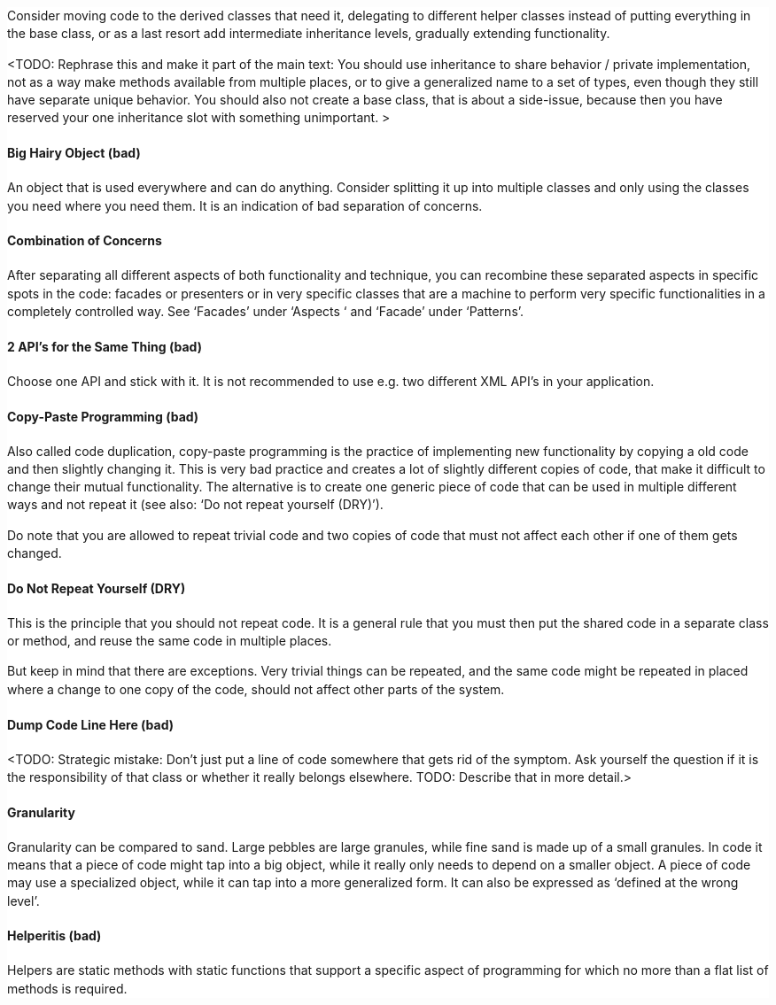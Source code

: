 Consider moving code to the derived classes that need it, delegating to different helper classes instead of putting everything in the base class, or as a last resort add intermediate inheritance levels, gradually extending functionality.

<TODO: Rephrase this and make it part of the main text: You should use inheritance to share behavior / private implementation, not as a way make methods available from multiple places, or to give a generalized name to a set of types, even though they still have separate unique behavior. You should also not create a base class, that is about a side-issue, because then you have reserved your one inheritance slot with something unimportant. >
#### **Big Hairy Object (bad)**
An object that is used everywhere and can do anything. Consider splitting it up into multiple classes and only using the classes you need where you need them. It is an indication of bad separation of concerns.
#### **Combination of Concerns**
After separating all different aspects of both functionality and technique, you can recombine these separated aspects in specific spots in the code: facades or presenters or in very specific classes that are a machine to perform very specific functionalities in a completely controlled way. See ‘Facades’ under ‘Aspects ‘ and ‘Facade’ under ‘Patterns’.
#### **2 API’s for the Same Thing (bad)**
Choose one API and stick with it. It is not recommended to use e.g. two different XML API’s in your application.
#### **Copy-Paste Programming (bad)**
Also called code duplication, copy-paste programming is the practice of implementing new functionality by copying a old code and then slightly changing it. This is very bad practice and creates a lot of slightly different copies of code, that make it difficult to change their mutual functionality. The alternative is to create one generic piece of code that can be used in multiple different ways and not repeat it (see also: ‘Do not repeat yourself (DRY)’).

Do note that you are allowed to repeat trivial code and two copies of code that must not affect each other if one of them gets changed.
#### **Do Not Repeat Yourself (DRY)**
This is the principle that you should not repeat code. It is a general rule that you must then put the shared code in a separate class or method, and reuse the same code in multiple places.

But keep in mind that there are exceptions. Very trivial things can be repeated, and the same code might be repeated in placed where a change to one copy of the code, should not affect other parts of the system.
#### **Dump Code Line Here (bad)**
<TODO: Strategic mistake: Don’t just put a line of code somewhere that gets rid of the symptom. Ask yourself the question if it is the responsibility of that class or whether it really belongs elsewhere. TODO: Describe that in more detail.>
#### **Granularity** 
Granularity can be compared to sand. Large pebbles are large granules, while fine sand is made up of a small granules. In code it means that a piece of code might tap into a big object, while it really only needs to depend on a smaller object. A piece of code may use a specialized object, while it can tap into a more generalized form. It can also be expressed as ‘defined at the wrong level’.
#### **Helperitis (bad)**
Helpers are static methods with static functions that support a specific aspect of programming for which no more than a flat list of methods is required.
